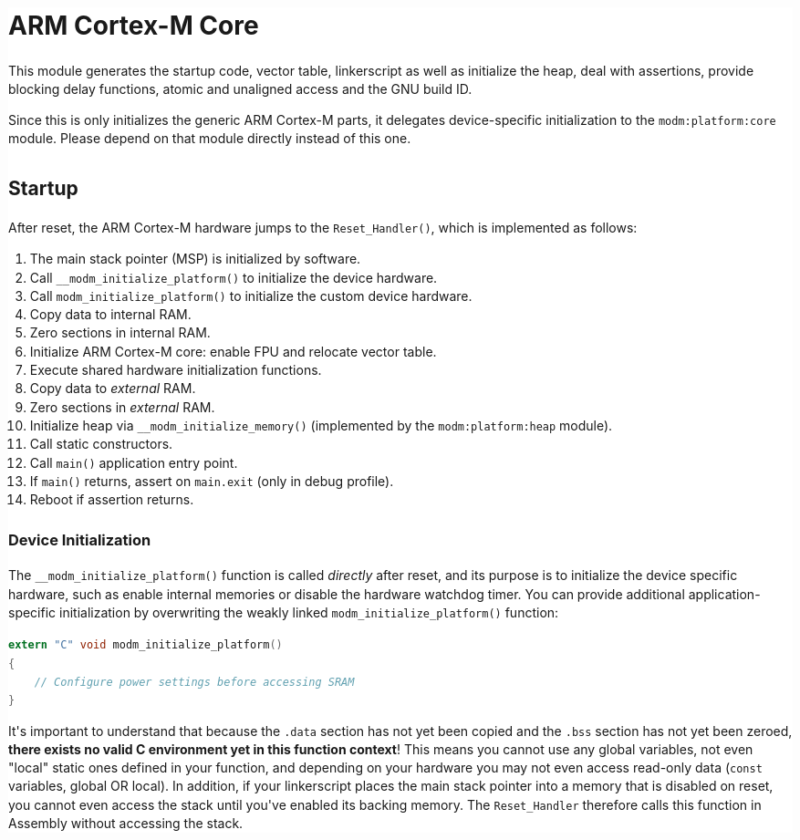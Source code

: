 # ARM Cortex-M Core

This module generates the startup code, vector table, linkerscript as well as
initialize the heap, deal with assertions, provide blocking delay functions,
atomic and unaligned access and the GNU build ID.

Since this is only initializes the generic ARM Cortex-M parts, it delegates
device-specific initialization to the `modm:platform:core` module. Please depend
on that module directly instead of this one.


## Startup

After reset, the ARM Cortex-M hardware jumps to the `Reset_Handler()`, which is
implemented as follows:

1. The main stack pointer (MSP) is initialized by software.
2. Call `__modm_initialize_platform()` to initialize the device hardware.
3. Call `modm_initialize_platform()` to initialize the custom device hardware.
4. Copy data to internal RAM.
5. Zero sections in internal RAM.
6. Initialize ARM Cortex-M core: enable FPU and relocate vector table.
7. Execute shared hardware initialization functions.
8. Copy data to *external* RAM.
9. Zero sections in *external* RAM.
10. Initialize heap via `__modm_initialize_memory()` (implemented by the
    `modm:platform:heap` module).
11. Call static constructors.
12. Call `main()` application entry point.
13. If `main()` returns, assert on `main.exit` (only in debug profile).
14. Reboot if assertion returns.


### Device Initialization

The `__modm_initialize_platform()` function is called *directly* after reset,
and its purpose is to initialize the device specific hardware, such as enable
internal memories or disable the hardware watchdog timer. You can provide
additional application-specific initialization by overwriting the weakly linked
`modm_initialize_platform()` function:

```c
extern "C" void modm_initialize_platform()
{
    // Configure power settings before accessing SRAM
}
```

It's important to understand that because the `.data` section has not yet been
copied and the `.bss` section has not yet been zeroed, **there exists no valid C
environment yet in this function context**! This means you cannot use any global
variables, not even "local" static  ones defined in your function, and depending
on your hardware you may not even access read-only data (`const` variables,
global OR local). In addition, if your linkerscript places the main stack
pointer into a memory that is disabled on reset, you cannot even access the
stack until you've enabled its backing memory. The `Reset_Handler` therefore
calls this function in Assembly without accessing the stack.
